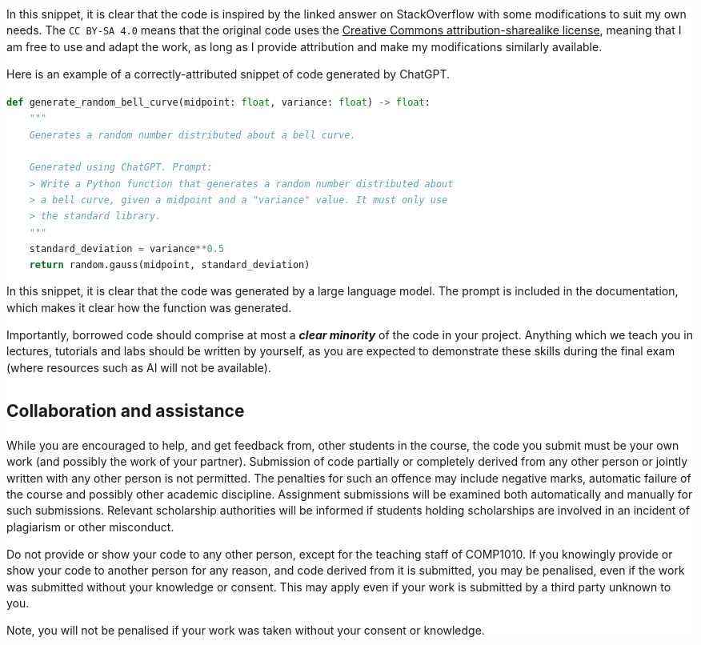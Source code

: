 In this snippet, it is clear that the code is inspired by the linked answer on
StackOverflow with some modifications to suit my own needs. The `CC BY-SA 4.0`
means that the original code uses the
[Creative Commons attribution-sharealike license](https://creativecommons.org/licenses/by-sa/4.0/),
meaning that I am free to use and adapt the work, as long as I provide
attribution and make my modifications similarly available.

Here is an example of a correctly-attributed snippet of code generated by
ChatGPT.

```py
def generate_random_bell_curve(midpoint: float, variance: float) -> float:
    """
    Generates a random number distributed about a bell curve.

    Generated using ChatGPT. Prompt:
    > Write a Python function that generates a random number distributed about
    > a bell curve, given a midpoint and a "variance" value. It must only use
    > the standard library.
    """
    standard_deviation = variance**0.5
    return random.gauss(midpoint, standard_deviation)
```

In this snippet, it is clear that the code was generated by a large language
model. The prompt is included in the documentation, which makes it clear how
the function was generated.

Importantly, borrowed code should comprise at most a ***clear minority*** of
the code in your project. Anything which we teach you in lectures, tutorials
and labs should be written by yourself, as you are expected to demonstrate
these skills during the final exam (where resources such as AI will not be
available).

## Collaboration and assistance

While you are encouraged to help, and get feedback from, other students in the
course, the code you submit must be your own work (and possibly the work of
your partner). Submission of code partially or completely derived from any
other person or jointly written with any other person is not permitted. The
penalties for such an offence may include negative marks, automatic failure of
the course and possibly other academic discipline. Assignment submissions will
be examined both automatically and manually for such submissions. Relevant
scholarship authorities will be informed if students holding scholarships are
involved in an incident of plagiarism or other misconduct.

Do not provide or show your code to any other person, except for the teaching
staff of COMP1010. If you knowingly provide or show your code to another person
for any reason, and code derived from it is submitted, you may be penalised,
even if the work was submitted without your knowledge or consent. This may
apply even if your work is submitted by a third party unknown to you.

Note, you will not be penalised if your work was taken without your consent or
knowledge.
